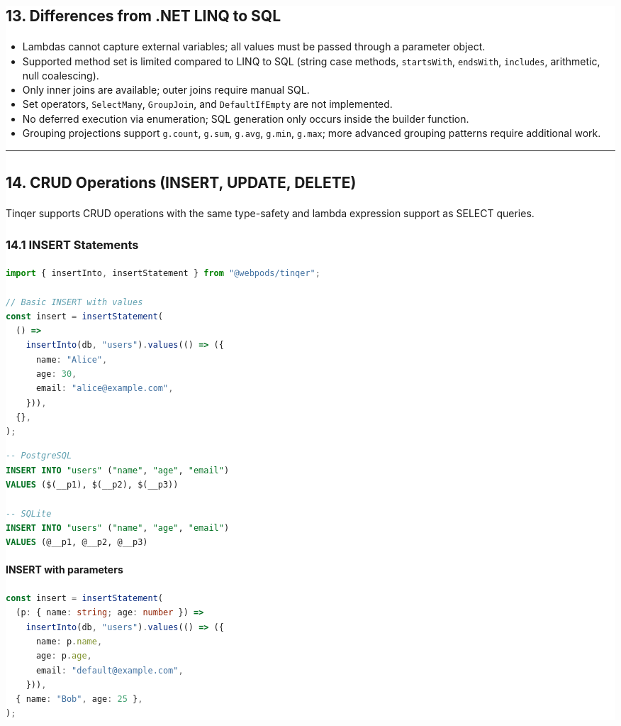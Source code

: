 
## 13. Differences from .NET LINQ to SQL

- Lambdas cannot capture external variables; all values must be passed through a parameter object.
- Supported method set is limited compared to LINQ to SQL (string case methods, `startsWith`, `endsWith`, `includes`, arithmetic, null coalescing).
- Only inner joins are available; outer joins require manual SQL.
- Set operators, `SelectMany`, `GroupJoin`, and `DefaultIfEmpty` are not implemented.
- No deferred execution via enumeration; SQL generation only occurs inside the builder function.
- Grouping projections support `g.count`, `g.sum`, `g.avg`, `g.min`, `g.max`; more advanced grouping patterns require additional work.

---

## 14. CRUD Operations (INSERT, UPDATE, DELETE)

Tinqer supports CRUD operations with the same type-safety and lambda expression support as SELECT queries.

### 14.1 INSERT Statements

```typescript
import { insertInto, insertStatement } from "@webpods/tinqer";

// Basic INSERT with values
const insert = insertStatement(
  () =>
    insertInto(db, "users").values(() => ({
      name: "Alice",
      age: 30,
      email: "alice@example.com",
    })),
  {},
);
```

```sql
-- PostgreSQL
INSERT INTO "users" ("name", "age", "email")
VALUES ($(__p1), $(__p2), $(__p3))

-- SQLite
INSERT INTO "users" ("name", "age", "email")
VALUES (@__p1, @__p2, @__p3)
```

#### INSERT with parameters

```typescript
const insert = insertStatement(
  (p: { name: string; age: number }) =>
    insertInto(db, "users").values(() => ({
      name: p.name,
      age: p.age,
      email: "default@example.com",
    })),
  { name: "Bob", age: 25 },
);
```
